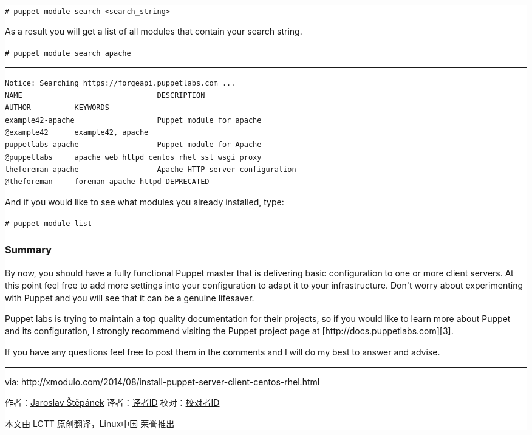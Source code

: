    # puppet module search <search_string> 

As a result you will get a list of all modules that contain your search string.

    # puppet module search apache

----------

    Notice: Searching https://forgeapi.puppetlabs.com ...
    NAME                               DESCRIPTION                                                                                         AUTHOR          KEYWORDS                                        
    example42-apache                   Puppet module for apache                                                                            @example42      example42, apache                               
    puppetlabs-apache                  Puppet module for Apache                                                                            @puppetlabs     apache web httpd centos rhel ssl wsgi proxy     
    theforeman-apache                  Apache HTTP server configuration                                                                    @theforeman     foreman apache httpd DEPRECATED               

And if you would like to see what modules you already installed, type:

    # puppet module list 

### Summary ###

By now, you should have a fully functional Puppet master that is delivering basic configuration to one or more client servers. At this point feel free to add more settings into your configuration to adapt it to your infrastructure. Don't worry about experimenting with Puppet and you will see that it can be a genuine lifesaver.

Puppet labs is trying to maintain a top quality documentation for their projects, so if you would like to learn more about Puppet and its configuration, I strongly recommend visiting the Puppet project page at [http://docs.puppetlabs.com][3].

If you have any questions feel free to post them in the comments and I will do my best to answer and advise. 

--------------------------------------------------------------------------------

via: http://xmodulo.com/2014/08/install-puppet-server-client-centos-rhel.html

作者：[Jaroslav Štěpánek][a]
译者：[译者ID](https://github.com/译者ID)
校对：[校对者ID](https://github.com/校对者ID)

本文由 [LCTT](https://github.com/LCTT/TranslateProject) 原创翻译，[Linux中国](http://linux.cn/) 荣誉推出

[a]:http://xmodulo.com/author/jaroslav
[1]:https://puppetlabs.com/puppet/what-is-puppet/
[2]:https://forge.puppetlabs.com/
[3]:http://docs.puppetlabs.com/

